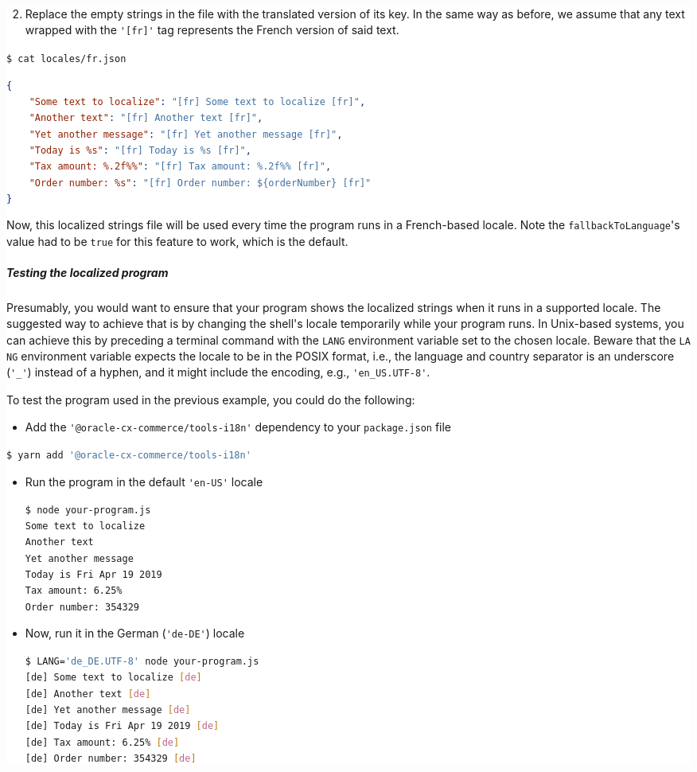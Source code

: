 2. Replace the empty strings in the file with the translated version of its key. In the same way as before, we assume that any text wrapped with the `'[fr]'` tag represents the French version of said text.
```sh
$ cat locales/fr.json
```
```json
{
    "Some text to localize": "[fr] Some text to localize [fr]",
    "Another text": "[fr] Another text [fr]",
    "Yet another message": "[fr] Yet another message [fr]",
    "Today is %s": "[fr] Today is %s [fr]",
    "Tax amount: %.2f%%": "[fr] Tax amount: %.2f%% [fr]",
    "Order number: %s": "[fr] Order number: ${orderNumber} [fr]"
}
```

Now, this localized strings file will be used every time the program runs in a French-based locale. Note the `fallbackToLanguage`'s value had to be `true` for this feature to work, which is the default.

<h5>Testing the localized program</h5>

Presumably, you would want to ensure that your program shows the localized strings when it runs in a supported locale. The suggested way to achieve that is by changing the shell's locale temporarily while your program runs. In Unix-based systems, you can achieve this by preceding a terminal command with the `LANG` environment variable set to the chosen locale. Beware that the `LANG` environment variable expects the locale to be in the POSIX format, i.e., the language and country separator is an underscore (`'_'`) instead of a hyphen, and it might include the encoding, e.g., `'en_US.UTF-8'`.

To test the program used in the previous example, you could do the following:

* Add the `'@oracle-cx-commerce/tools-i18n'` dependency to your `package.json` file
```sh
$ yarn add '@oracle-cx-commerce/tools-i18n'
```

* Run the program in the default `'en-US'` locale
  ```sh
  $ node your-program.js
  Some text to localize
  Another text
  Yet another message
  Today is Fri Apr 19 2019
  Tax amount: 6.25%
  Order number: 354329
  ```

* Now, run it in the German (`'de-DE'`) locale
  ```sh
  $ LANG='de_DE.UTF-8' node your-program.js
  [de] Some text to localize [de]
  [de] Another text [de]
  [de] Yet another message [de]
  [de] Today is Fri Apr 19 2019 [de]
  [de] Tax amount: 6.25% [de]
  [de] Order number: 354329 [de]
  ```
